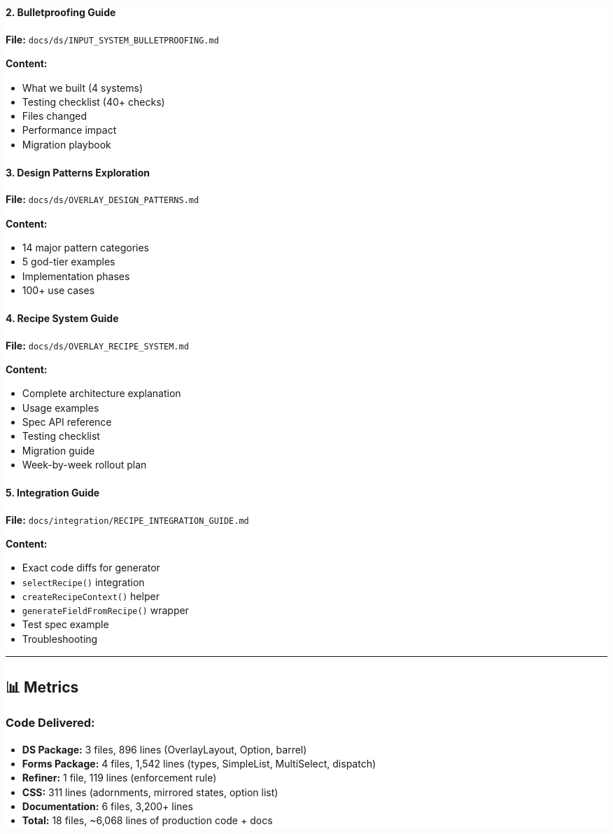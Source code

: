 #### 2. Bulletproofing Guide
**File:** `docs/ds/INPUT_SYSTEM_BULLETPROOFING.md`

**Content:**
- What we built (4 systems)
- Testing checklist (40+ checks)
- Files changed
- Performance impact
- Migration playbook

#### 3. Design Patterns Exploration
**File:** `docs/ds/OVERLAY_DESIGN_PATTERNS.md`

**Content:**
- 14 major pattern categories
- 5 god-tier examples
- Implementation phases
- 100+ use cases

#### 4. Recipe System Guide
**File:** `docs/ds/OVERLAY_RECIPE_SYSTEM.md`

**Content:**
- Complete architecture explanation
- Usage examples
- Spec API reference
- Testing checklist
- Migration guide
- Week-by-week rollout plan

#### 5. Integration Guide
**File:** `docs/integration/RECIPE_INTEGRATION_GUIDE.md`

**Content:**
- Exact code diffs for generator
- `selectRecipe()` integration
- `createRecipeContext()` helper
- `generateFieldFromRecipe()` wrapper
- Test spec example
- Troubleshooting

---

## 📊 Metrics

### Code Delivered:
- **DS Package:** 3 files, 896 lines (OverlayLayout, Option, barrel)
- **Forms Package:** 4 files, 1,542 lines (types, SimpleList, MultiSelect, dispatch)
- **Refiner:** 1 file, 119 lines (enforcement rule)
- **CSS:** 311 lines (adornments, mirrored states, option list)
- **Documentation:** 6 files, 3,200+ lines
- **Total:** 18 files, ~6,068 lines of production code + docs
